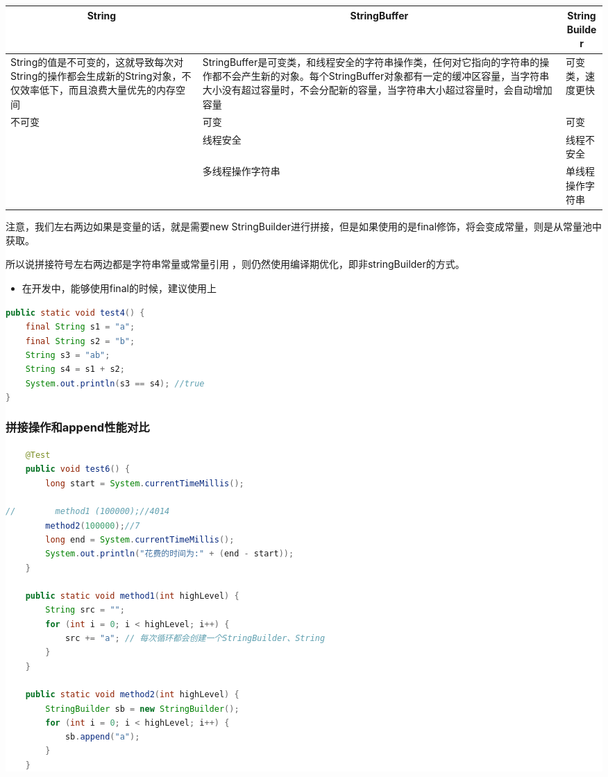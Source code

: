 | String | StringBuffer | StringBuilder |
| --- | --- | --- |
| String的值是不可变的，这就导致每次对String的操作都会生成新的String对象，不仅效率低下，而且浪费大量优先的内存空间 | StringBuffer是可变类，和线程安全的字符串操作类，任何对它指向的字符串的操作都不会产生新的对象。每个StringBuffer对象都有一定的缓冲区容量，当字符串大小没有超过容量时，不会分配新的容量，当字符串大小超过容量时，会自动增加容量 | 可变类，速度更快 |
| 不可变 | 可变 | 可变 |
| | 线程安全 | 线程不安全 |
| | 多线程操作字符串 | 单线程操作字符串 |




注意，我们左右两边如果是变量的话，就是需要new StringBuilder进行拼接，但是如果使用的是final修饰，将会变成常量，则是从常量池中获取。

所以说拼接符号左右两边都是字符串常量或常量引用 ，则仍然使用编译期优化，即非stringBuilder的方式。



+ 在开发中，能够使用final的时候，建议使用上



```java
public static void test4() {
    final String s1 = "a";
    final String s2 = "b";
    String s3 = "ab";
    String s4 = s1 + s2;
    System.out.println(s3 == s4); //true
}
```



### 拼接操作和append性能对比


```java
    @Test
    public void test6() {
        long start = System.currentTimeMillis();

//        method1 (100000);//4014
        method2(100000);//7
        long end = System.currentTimeMillis();
        System.out.println("花费的时间为:" + (end - start));
    }    

    public static void method1(int highLevel) {
        String src = "";
        for (int i = 0; i < highLevel; i++) {
            src += "a"; // 每次循环都会创建一个StringBuilder、String
        }
    }

    public static void method2(int highLevel) {
        StringBuilder sb = new StringBuilder();
        for (int i = 0; i < highLevel; i++) {
            sb.append("a");
        }
    }
```
